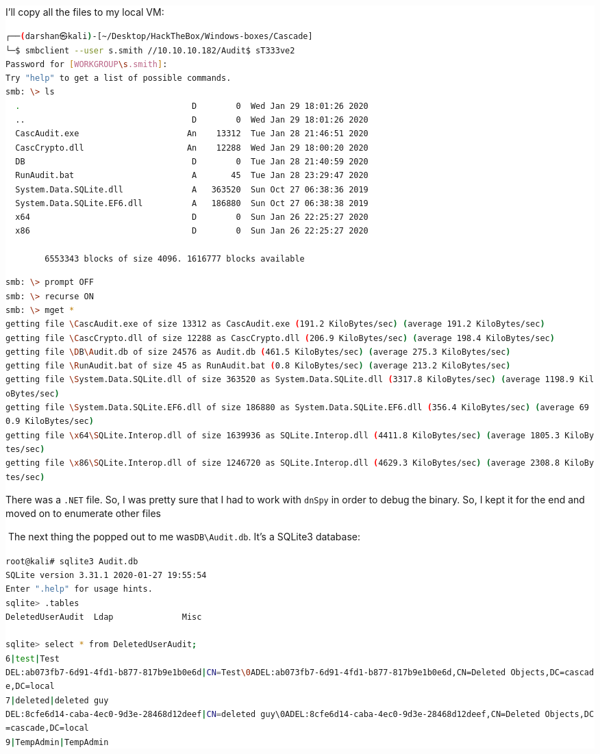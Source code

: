 I’ll copy all the files to my local VM:

```bash
┌──(darshan㉿kali)-[~/Desktop/HackTheBox/Windows-boxes/Cascade]
└─$ smbclient --user s.smith //10.10.10.182/Audit$ sT333ve2
Password for [WORKGROUP\s.smith]:
Try "help" to get a list of possible commands.
smb: \> ls
  .                                   D        0  Wed Jan 29 18:01:26 2020
  ..                                  D        0  Wed Jan 29 18:01:26 2020
  CascAudit.exe                      An    13312  Tue Jan 28 21:46:51 2020
  CascCrypto.dll                     An    12288  Wed Jan 29 18:00:20 2020
  DB                                  D        0  Tue Jan 28 21:40:59 2020
  RunAudit.bat                        A       45  Tue Jan 28 23:29:47 2020
  System.Data.SQLite.dll              A   363520  Sun Oct 27 06:38:36 2019
  System.Data.SQLite.EF6.dll          A   186880  Sun Oct 27 06:38:38 2019
  x64                                 D        0  Sun Jan 26 22:25:27 2020
  x86                                 D        0  Sun Jan 26 22:25:27 2020

		6553343 blocks of size 4096. 1616777 blocks available

```

```bash
smb: \> prompt OFF
smb: \> recurse ON
smb: \> mget *
getting file \CascAudit.exe of size 13312 as CascAudit.exe (191.2 KiloBytes/sec) (average 191.2 KiloBytes/sec)
getting file \CascCrypto.dll of size 12288 as CascCrypto.dll (206.9 KiloBytes/sec) (average 198.4 KiloBytes/sec)
getting file \DB\Audit.db of size 24576 as Audit.db (461.5 KiloBytes/sec) (average 275.3 KiloBytes/sec)
getting file \RunAudit.bat of size 45 as RunAudit.bat (0.8 KiloBytes/sec) (average 213.2 KiloBytes/sec)
getting file \System.Data.SQLite.dll of size 363520 as System.Data.SQLite.dll (3317.8 KiloBytes/sec) (average 1198.9 KiloBytes/sec)
getting file \System.Data.SQLite.EF6.dll of size 186880 as System.Data.SQLite.EF6.dll (356.4 KiloBytes/sec) (average 690.9 KiloBytes/sec)
getting file \x64\SQLite.Interop.dll of size 1639936 as SQLite.Interop.dll (4411.8 KiloBytes/sec) (average 1805.3 KiloBytes/sec)
getting file \x86\SQLite.Interop.dll of size 1246720 as SQLite.Interop.dll (4629.3 KiloBytes/sec) (average 2308.8 KiloBytes/sec)

```

There was a `.NET` file. So, I was pretty sure that I had to work with `dnSpy` in order to debug the binary. So, I kept it for the end and moved on to enumerate other files

 The next thing the popped out to me was`DB\Audit.db`. It’s a SQLite3 database:

```bash
root@kali# sqlite3 Audit.db 
SQLite version 3.31.1 2020-01-27 19:55:54
Enter ".help" for usage hints.
sqlite> .tables
DeletedUserAudit  Ldap              Misc

sqlite> select * from DeletedUserAudit;
6|test|Test
DEL:ab073fb7-6d91-4fd1-b877-817b9e1b0e6d|CN=Test\0ADEL:ab073fb7-6d91-4fd1-b877-817b9e1b0e6d,CN=Deleted Objects,DC=cascade,DC=local
7|deleted|deleted guy
DEL:8cfe6d14-caba-4ec0-9d3e-28468d12deef|CN=deleted guy\0ADEL:8cfe6d14-caba-4ec0-9d3e-28468d12deef,CN=Deleted Objects,DC=cascade,DC=local
9|TempAdmin|TempAdmin
```